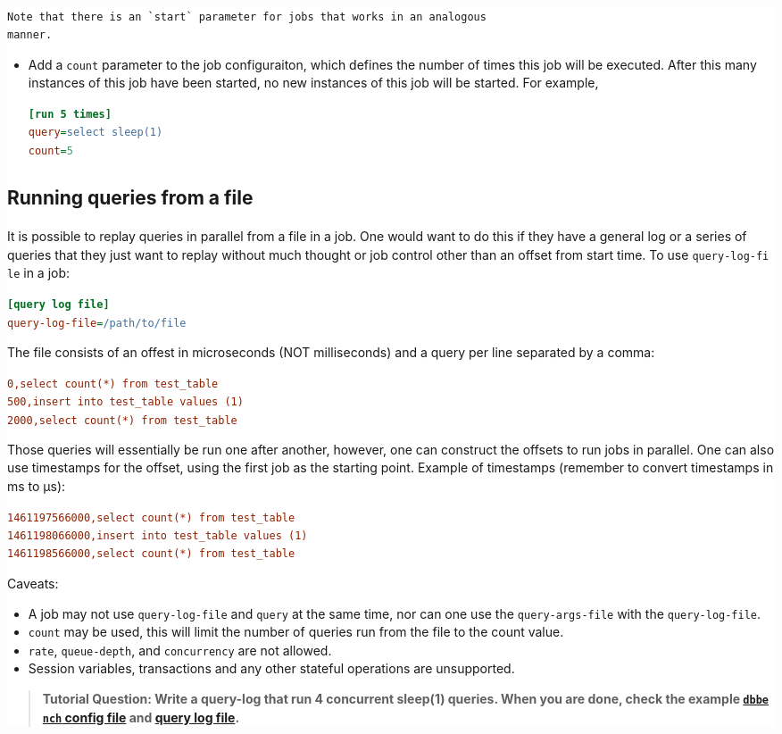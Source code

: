     Note that there is an `start` parameter for jobs that works in an analogous
    manner.

  - Add a `count` parameter to the job configuraiton, which defines the number
    of times this job will be executed. After this many instances of this job
    have been started, no new instances of this job will be started. For
    example,

      ```ini
      [run 5 times]
      query=select sleep(1)
      count=5
      ```

## Running queries from a file
It is possible to replay queries in parallel from a file in a job. One would want 
to do this if they have a general log or a series of queries that they just want 
to replay without much thought or job control other than an offset from start time. 
To use `query-log-file` in a job:

```ini
[query log file]
query-log-file=/path/to/file
```

The file consists of an offest in microseconds (NOT milliseconds) and a query per 
line separated by a comma:

```ini
0,select count(*) from test_table
500,insert into test_table values (1)
2000,select count(*) from test_table
```

Those queries will essentially be run one after another, however, one can construct 
the offsets to run jobs in parallel. One can also use timestamps for the offset, 
using the first job as the starting point. Example of timestamps (remember to 
convert timestamps in ms to μs):

```ini
1461197566000,select count(*) from test_table
1461198066000,insert into test_table values (1)
1461198566000,select count(*) from test_table
```

Caveats:
  - A job may not use `query-log-file` and `query` at the same time, nor can one use 
    the `query-args-file` with the `query-log-file`.
  - `count` may be used, this will limit the number of queries run from the file to 
    the count value.
  - `rate`, `queue-depth`, and `concurrency` are not allowed.
  - Session variables, transactions and any other stateful operations are unsupported.
  

> **Tutorial Question: Write a query-log that run 4 concurrent sleep(1) queries. When you are done, check the example [`dbbench` config  file](examples/query-log.ini) and [query log file](examples/query.log).**
